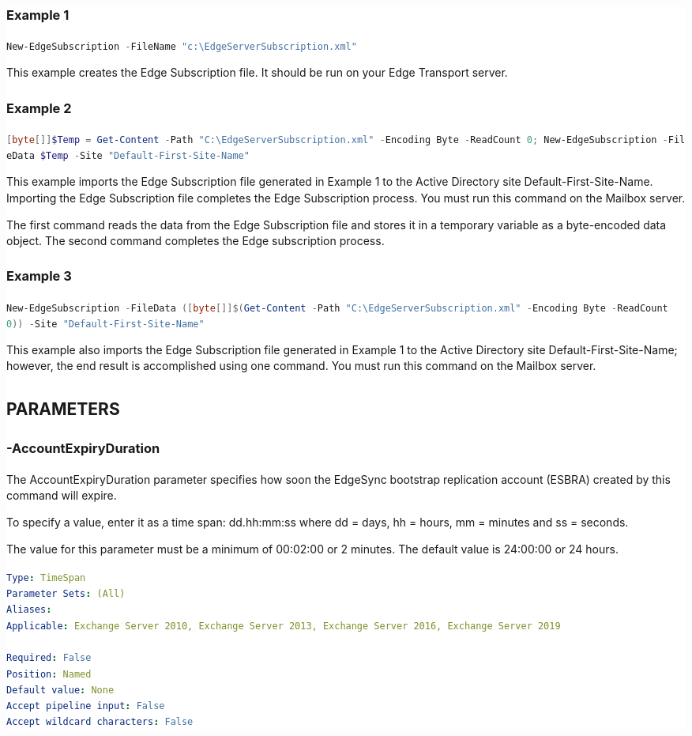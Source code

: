 ### Example 1
```powershell
New-EdgeSubscription -FileName "c:\EdgeServerSubscription.xml"
```

This example creates the Edge Subscription file. It should be run on your Edge Transport server.

### Example 2
```powershell
[byte[]]$Temp = Get-Content -Path "C:\EdgeServerSubscription.xml" -Encoding Byte -ReadCount 0; New-EdgeSubscription -FileData $Temp -Site "Default-First-Site-Name"
```

This example imports the Edge Subscription file generated in Example 1 to the Active Directory site Default-First-Site-Name. Importing the Edge Subscription file completes the Edge Subscription process. You must run this command on the Mailbox server.

The first command reads the data from the Edge Subscription file and stores it in a temporary variable as a byte-encoded data object. The second command completes the Edge subscription process.

### Example 3
```powershell
New-EdgeSubscription -FileData ([byte[]]$(Get-Content -Path "C:\EdgeServerSubscription.xml" -Encoding Byte -ReadCount 0)) -Site "Default-First-Site-Name"
```

This example also imports the Edge Subscription file generated in Example 1 to the Active Directory site Default-First-Site-Name; however, the end result is accomplished using one command. You must run this command on the Mailbox server.

## PARAMETERS

### -AccountExpiryDuration
The AccountExpiryDuration parameter specifies how soon the EdgeSync bootstrap replication account (ESBRA) created by this command will expire.

To specify a value, enter it as a time span: dd.hh:mm:ss where dd = days, hh = hours, mm = minutes and ss = seconds.

The value for this parameter must be a minimum of 00:02:00 or 2 minutes. The default value is 24:00:00 or 24 hours.

```yaml
Type: TimeSpan
Parameter Sets: (All)
Aliases:
Applicable: Exchange Server 2010, Exchange Server 2013, Exchange Server 2016, Exchange Server 2019

Required: False
Position: Named
Default value: None
Accept pipeline input: False
Accept wildcard characters: False
```
